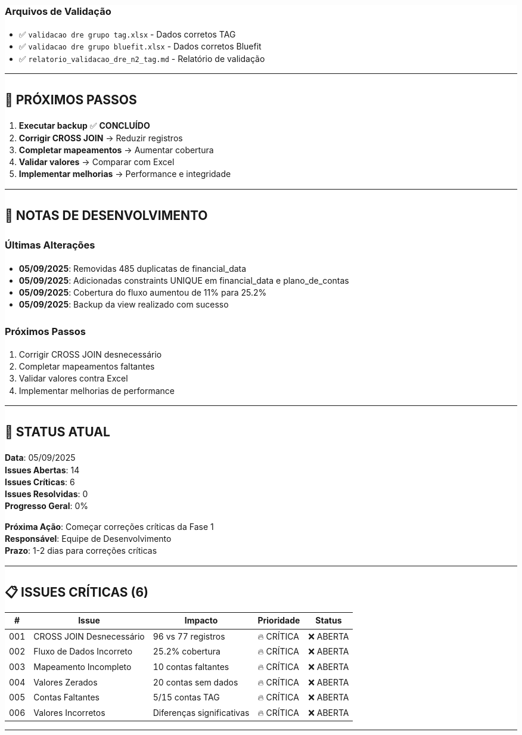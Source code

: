 ### **Arquivos de Validação**
- ✅ `validacao dre grupo tag.xlsx` - Dados corretos TAG
- ✅ `validacao dre grupo bluefit.xlsx` - Dados corretos Bluefit
- ✅ `relatorio_validacao_dre_n2_tag.md` - Relatório de validação

---

## 🚀 **PRÓXIMOS PASSOS**

1. **Executar backup** ✅ **CONCLUÍDO**
2. **Corrigir CROSS JOIN** → Reduzir registros
3. **Completar mapeamentos** → Aumentar cobertura
4. **Validar valores** → Comparar com Excel
5. **Implementar melhorias** → Performance e integridade

---

## 📝 **NOTAS DE DESENVOLVIMENTO**

### **Últimas Alterações**
- **05/09/2025**: Removidas 485 duplicatas de financial_data
- **05/09/2025**: Adicionadas constraints UNIQUE em financial_data e plano_de_contas
- **05/09/2025**: Cobertura do fluxo aumentou de 11% para 25.2%
- **05/09/2025**: Backup da view realizado com sucesso

### **Próximos Passos**
1. Corrigir CROSS JOIN desnecessário
2. Completar mapeamentos faltantes
3. Validar valores contra Excel
4. Implementar melhorias de performance

---

## 🚀 **STATUS ATUAL**

**Data**: 05/09/2025  
**Issues Abertas**: 14  
**Issues Críticas**: 6  
**Issues Resolvidas**: 0  
**Progresso Geral**: 0%

**Próxima Ação**: Começar correções críticas da Fase 1  
**Responsável**: Equipe de Desenvolvimento  
**Prazo**: 1-2 dias para correções críticas

---

## 📋 **ISSUES CRÍTICAS (6)**

| # | Issue | Impacto | Prioridade | Status |
|---|-------|---------|------------|--------|
| 001 | CROSS JOIN Desnecessário | 96 vs 77 registros | 🔥 CRÍTICA | ❌ ABERTA |
| 002 | Fluxo de Dados Incorreto | 25.2% cobertura | 🔥 CRÍTICA | ❌ ABERTA |
| 003 | Mapeamento Incompleto | 10 contas faltantes | 🔥 CRÍTICA | ❌ ABERTA |
| 004 | Valores Zerados | 20 contas sem dados | 🔥 CRÍTICA | ❌ ABERTA |
| 005 | Contas Faltantes | 5/15 contas TAG | 🔥 CRÍTICA | ❌ ABERTA |
| 006 | Valores Incorretos | Diferenças significativas | 🔥 CRÍTICA | ❌ ABERTA |

---